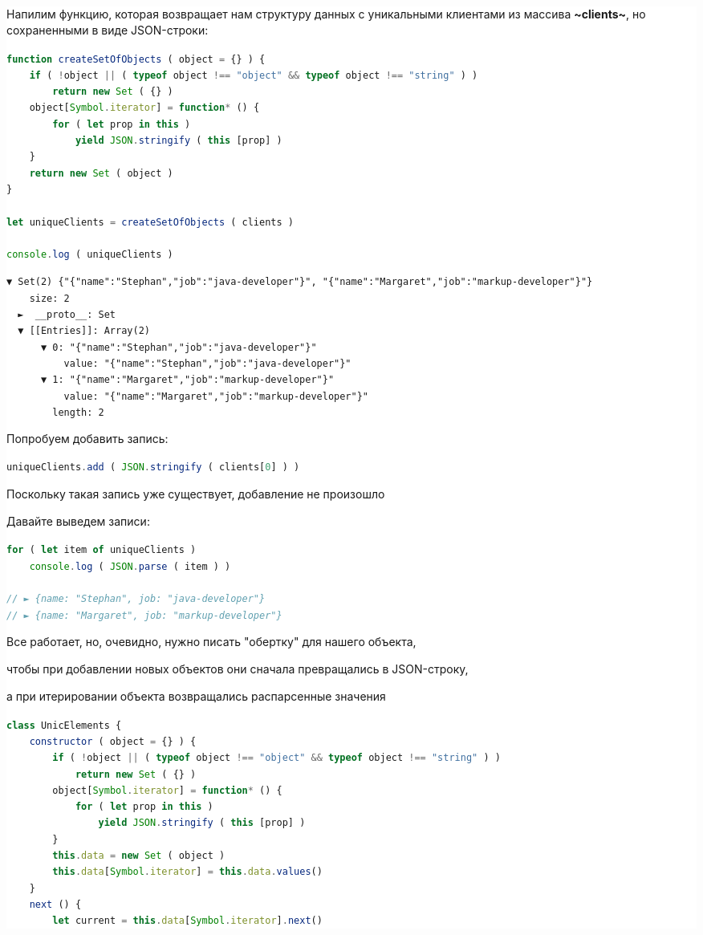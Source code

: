 Напилим функцию, которая возвращает нам структуру данных с уникальными клиентами из массива **~clients~**, но сохраненными в виде JSON-строки:

~~~js
function createSetOfObjects ( object = {} ) {
    if ( !object || ( typeof object !== "object" && typeof object !== "string" ) )
        return new Set ( {} )
    object[Symbol.iterator] = function* () {
        for ( let prop in this )
            yield JSON.stringify ( this [prop] )
    }
    return new Set ( object )
}

let uniqueClients = createSetOfObjects ( clients )

console.log ( uniqueClients )
~~~

~~~~Результат
▼ Set(2) {"{"name":"Stephan","job":"java-developer"}", "{"name":"Margaret","job":"markup-developer"}"}
    size: 2
  ►  __proto__: Set
  ▼ [[Entries]]: Array(2)
      ▼ 0: "{"name":"Stephan","job":"java-developer"}"
          value: "{"name":"Stephan","job":"java-developer"}"
      ▼ 1: "{"name":"Margaret","job":"markup-developer"}"
          value: "{"name":"Margaret","job":"markup-developer"}"
        length: 2
~~~~

Попробуем добавить запись:

~~~js
uniqueClients.add ( JSON.stringify ( clients[0] ) )
~~~

Поскольку такая запись уже существует, добавление не произошло

Давайте выведем записи:

~~~js
for ( let item of uniqueClients )
    console.log ( JSON.parse ( item ) )

// ► {name: "Stephan", job: "java-developer"}
// ► {name: "Margaret", job: "markup-developer"}
~~~

Все работает, но, очевидно, нужно писать "обертку" для нашего объекта,

чтобы при добавлении новых объектов они сначала превращались в JSON-строку,

а при итерировании объекта возвращались распарсенные значения

~~~~js
class UnicElements {
    constructor ( object = {} ) {
        if ( !object || ( typeof object !== "object" && typeof object !== "string" ) )
            return new Set ( {} )
        object[Symbol.iterator] = function* () {
            for ( let prop in this )
                yield JSON.stringify ( this [prop] )
        }
        this.data = new Set ( object )
        this.data[Symbol.iterator] = this.data.values()
    }
    next () {
        let current = this.data[Symbol.iterator].next()
~~~~